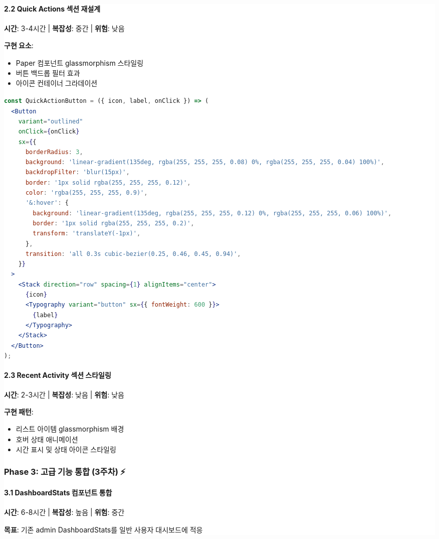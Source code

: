 #### 2.2 Quick Actions 섹션 재설계
**시간**: 3-4시간 | **복잡성**: 중간 | **위험**: 낮음

**구현 요소**:
- Paper 컴포넌트 glassmorphism 스타일링
- 버튼 백드롭 필터 효과
- 아이콘 컨테이너 그라데이션

```jsx
const QuickActionButton = ({ icon, label, onClick }) => (
  <Button
    variant="outlined"
    onClick={onClick}
    sx={{
      borderRadius: 3,
      background: 'linear-gradient(135deg, rgba(255, 255, 255, 0.08) 0%, rgba(255, 255, 255, 0.04) 100%)',
      backdropFilter: 'blur(15px)',
      border: '1px solid rgba(255, 255, 255, 0.12)',
      color: 'rgba(255, 255, 255, 0.9)',
      '&:hover': {
        background: 'linear-gradient(135deg, rgba(255, 255, 255, 0.12) 0%, rgba(255, 255, 255, 0.06) 100%)',
        border: '1px solid rgba(255, 255, 255, 0.2)',
        transform: 'translateY(-1px)',
      },
      transition: 'all 0.3s cubic-bezier(0.25, 0.46, 0.45, 0.94)',
    }}
  >
    <Stack direction="row" spacing={1} alignItems="center">
      {icon}
      <Typography variant="button" sx={{ fontWeight: 600 }}>
        {label}
      </Typography>
    </Stack>
  </Button>
);
```

#### 2.3 Recent Activity 섹션 스타일링
**시간**: 2-3시간 | **복잡성**: 낮음 | **위험**: 낮음

**구현 패턴**:
- 리스트 아이템 glassmorphism 배경
- 호버 상태 애니메이션
- 시간 표시 및 상태 아이콘 스타일링

### Phase 3: 고급 기능 통합 (3주차) ⚡

#### 3.1 DashboardStats 컴포넌트 통합
**시간**: 6-8시간 | **복잡성**: 높음 | **위험**: 중간

**목표**: 기존 admin DashboardStats를 일반 사용자 대시보드에 적응
